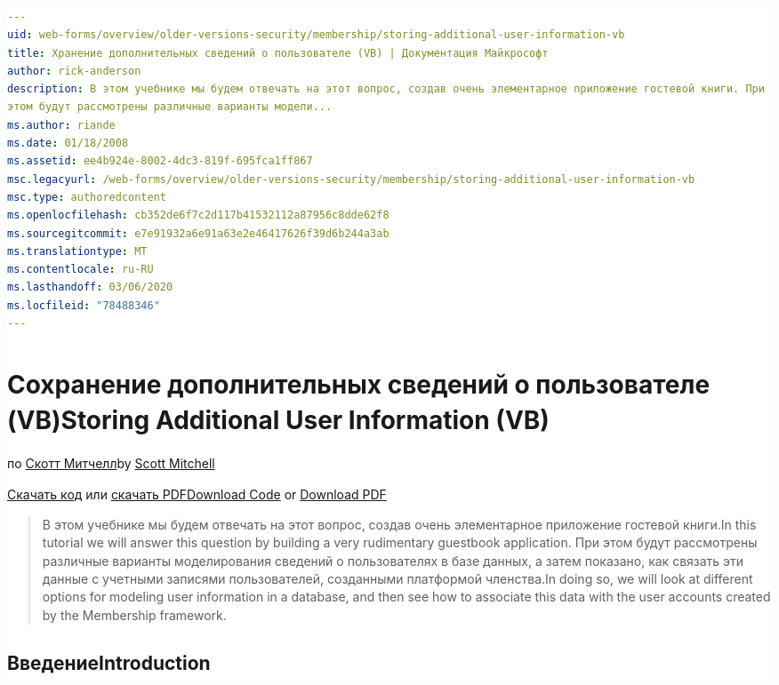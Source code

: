```yaml
---
uid: web-forms/overview/older-versions-security/membership/storing-additional-user-information-vb
title: Хранение дополнительных сведений о пользователе (VB) | Документация Майкрософт
author: rick-anderson
description: В этом учебнике мы будем отвечать на этот вопрос, создав очень элементарное приложение гостевой книги. При этом будут рассмотрены различные варианты модели...
ms.author: riande
ms.date: 01/18/2008
ms.assetid: ee4b924e-8002-4dc3-819f-695fca1ff867
msc.legacyurl: /web-forms/overview/older-versions-security/membership/storing-additional-user-information-vb
msc.type: authoredcontent
ms.openlocfilehash: cb352de6f7c2d117b41532112a87956c8dde62f8
ms.sourcegitcommit: e7e91932a6e91a63e2e46417626f39d6b244a3ab
ms.translationtype: MT
ms.contentlocale: ru-RU
ms.lasthandoff: 03/06/2020
ms.locfileid: "78488346"
---
```

# <a name="storing-additional-user-information-vb"></a><span data-ttu-id="aee9d-104">Сохранение дополнительных сведений о пользователе (VB)</span><span class="sxs-lookup"><span data-stu-id="aee9d-104">Storing Additional User Information (VB)</span></span>

<span data-ttu-id="aee9d-105">по [Скотт Митчелл](https://twitter.com/ScottOnWriting)</span><span class="sxs-lookup"><span data-stu-id="aee9d-105">by [Scott Mitchell](https://twitter.com/ScottOnWriting)</span></span>

<span data-ttu-id="aee9d-106">[Скачать код](https://download.microsoft.com/download/3/f/5/3f5a8605-c526-4b34-b3fd-a34167117633/ASPNET_Security_Tutorial_08_VB.zip) или [скачать PDF](https://download.microsoft.com/download/3/f/5/3f5a8605-c526-4b34-b3fd-a34167117633/aspnet_tutorial08_ExtraUserInfo_vb.pdf)</span><span class="sxs-lookup"><span data-stu-id="aee9d-106">[Download Code](https://download.microsoft.com/download/3/f/5/3f5a8605-c526-4b34-b3fd-a34167117633/ASPNET_Security_Tutorial_08_VB.zip) or [Download PDF](https://download.microsoft.com/download/3/f/5/3f5a8605-c526-4b34-b3fd-a34167117633/aspnet_tutorial08_ExtraUserInfo_vb.pdf)</span></span>

> <span data-ttu-id="aee9d-107">В этом учебнике мы будем отвечать на этот вопрос, создав очень элементарное приложение гостевой книги.</span><span class="sxs-lookup"><span data-stu-id="aee9d-107">In this tutorial we will answer this question by building a very rudimentary guestbook application.</span></span> <span data-ttu-id="aee9d-108">При этом будут рассмотрены различные варианты моделирования сведений о пользователях в базе данных, а затем показано, как связать эти данные с учетными записями пользователей, созданными платформой членства.</span><span class="sxs-lookup"><span data-stu-id="aee9d-108">In doing so, we will look at different options for modeling user information in a database, and then see how to associate this data with the user accounts created by the Membership framework.</span></span>

## <a name="introduction"></a><span data-ttu-id="aee9d-109">Введение</span><span class="sxs-lookup"><span data-stu-id="aee9d-109">Introduction</span></span>
